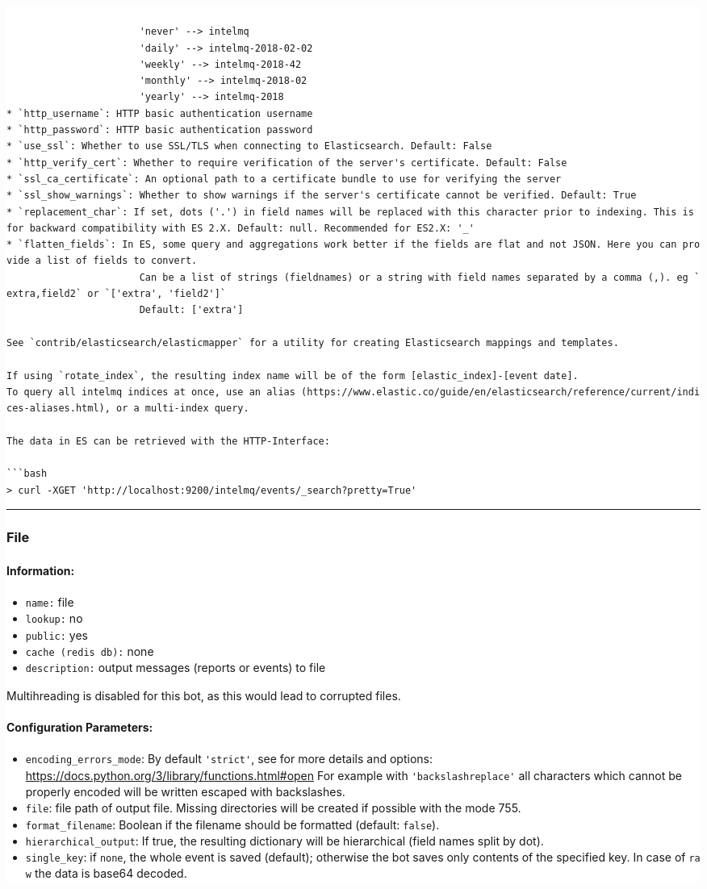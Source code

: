 ```

                       'never' --> intelmq
                       'daily' --> intelmq-2018-02-02
                       'weekly' --> intelmq-2018-42
                       'monthly' --> intelmq-2018-02
                       'yearly' --> intelmq-2018
* `http_username`: HTTP basic authentication username
* `http_password`: HTTP basic authentication password
* `use_ssl`: Whether to use SSL/TLS when connecting to Elasticsearch. Default: False
* `http_verify_cert`: Whether to require verification of the server's certificate. Default: False
* `ssl_ca_certificate`: An optional path to a certificate bundle to use for verifying the server
* `ssl_show_warnings`: Whether to show warnings if the server's certificate cannot be verified. Default: True
* `replacement_char`: If set, dots ('.') in field names will be replaced with this character prior to indexing. This is for backward compatibility with ES 2.X. Default: null. Recommended for ES2.X: '_'
* `flatten_fields`: In ES, some query and aggregations work better if the fields are flat and not JSON. Here you can provide a list of fields to convert.
                       Can be a list of strings (fieldnames) or a string with field names separated by a comma (,). eg `extra,field2` or `['extra', 'field2']`
                       Default: ['extra']

See `contrib/elasticsearch/elasticmapper` for a utility for creating Elasticsearch mappings and templates.

If using `rotate_index`, the resulting index name will be of the form [elastic_index]-[event date].
To query all intelmq indices at once, use an alias (https://www.elastic.co/guide/en/elasticsearch/reference/current/indices-aliases.html), or a multi-index query.

The data in ES can be retrieved with the HTTP-Interface:

```bash
> curl -XGET 'http://localhost:9200/intelmq/events/_search?pretty=True'
```

* * *

### File

#### Information:
* `name:` file
* `lookup:` no
* `public:` yes
* `cache (redis db):` none
* `description:` output messages (reports or events) to file

Multihreading is disabled for this bot, as this would lead to corrupted files.

#### Configuration Parameters:

* `encoding_errors_mode`: By default `'strict'`, see for more details and options: https://docs.python.org/3/library/functions.html#open For example with `'backslashreplace'` all characters which cannot be properly encoded will be written escaped with backslashes.
* `file`: file path of output file. Missing directories will be created if possible with the mode 755.
* `format_filename`: Boolean if the filename should be formatted (default: `false`).
* `hierarchical_output`: If true, the resulting dictionary will be hierarchical (field names split by dot).
* `single_key`: if `none`, the whole event is saved (default); otherwise the bot saves only contents of the specified key. In case of `raw` the data is base64 decoded.
